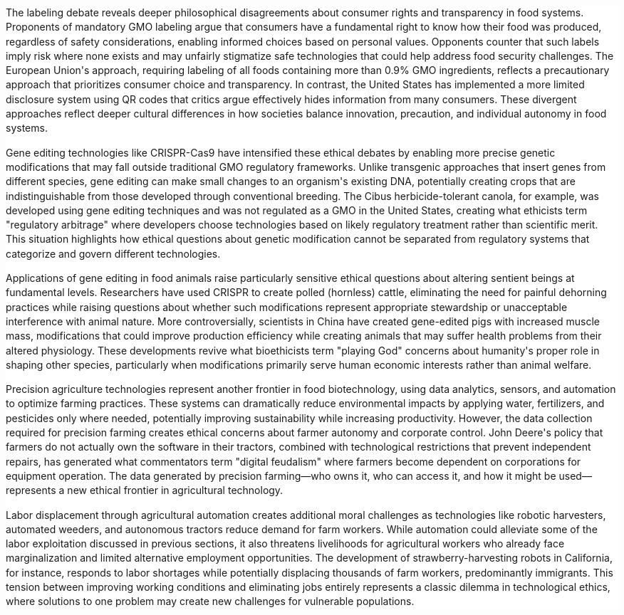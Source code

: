 The labeling debate reveals deeper philosophical disagreements about consumer rights and transparency in food systems. Proponents of mandatory GMO labeling argue that consumers have a fundamental right to know how their food was produced, regardless of safety considerations, enabling informed choices based on personal values. Opponents counter that such labels imply risk where none exists and may unfairly stigmatize safe technologies that could help address food security challenges. The European Union's approach, requiring labeling of all foods containing more than 0.9% GMO ingredients, reflects a precautionary approach that prioritizes consumer choice and transparency. In contrast, the United States has implemented a more limited disclosure system using QR codes that critics argue effectively hides information from many consumers. These divergent approaches reflect deeper cultural differences in how societies balance innovation, precaution, and individual autonomy in food systems.

Gene editing technologies like CRISPR-Cas9 have intensified these ethical debates by enabling more precise genetic modifications that may fall outside traditional GMO regulatory frameworks. Unlike transgenic approaches that insert genes from different species, gene editing can make small changes to an organism's existing DNA, potentially creating crops that are indistinguishable from those developed through conventional breeding. The Cibus herbicide-tolerant canola, for example, was developed using gene editing techniques and was not regulated as a GMO in the United States, creating what ethicists term "regulatory arbitrage" where developers choose technologies based on likely regulatory treatment rather than scientific merit. This situation highlights how ethical questions about genetic modification cannot be separated from regulatory systems that categorize and govern different technologies.

Applications of gene editing in food animals raise particularly sensitive ethical questions about altering sentient beings at fundamental levels. Researchers have used CRISPR to create polled (hornless) cattle, eliminating the need for painful dehorning practices while raising questions about whether such modifications represent appropriate stewardship or unacceptable interference with animal nature. More controversially, scientists in China have created gene-edited pigs with increased muscle mass, modifications that could improve production efficiency while creating animals that may suffer health problems from their altered physiology. These developments revive what bioethicists term "playing God" concerns about humanity's proper role in shaping other species, particularly when modifications primarily serve human economic interests rather than animal welfare.

Precision agriculture technologies represent another frontier in food biotechnology, using data analytics, sensors, and automation to optimize farming practices. These systems can dramatically reduce environmental impacts by applying water, fertilizers, and pesticides only where needed, potentially improving sustainability while increasing productivity. However, the data collection required for precision farming creates ethical concerns about farmer autonomy and corporate control. John Deere's policy that farmers do not actually own the software in their tractors, combined with technological restrictions that prevent independent repairs, has generated what commentators term "digital feudalism" where farmers become dependent on corporations for equipment operation. The data generated by precision farming—who owns it, who can access it, and how it might be used—represents a new ethical frontier in agricultural technology.

Labor displacement through agricultural automation creates additional moral challenges as technologies like robotic harvesters, automated weeders, and autonomous tractors reduce demand for farm workers. While automation could alleviate some of the labor exploitation discussed in previous sections, it also threatens livelihoods for agricultural workers who already face marginalization and limited alternative employment opportunities. The development of strawberry-harvesting robots in California, for instance, responds to labor shortages while potentially displacing thousands of farm workers, predominantly immigrants. This tension between improving working conditions and eliminating jobs entirely represents a classic dilemma in technological ethics, where solutions to one problem may create new challenges for vulnerable populations.
